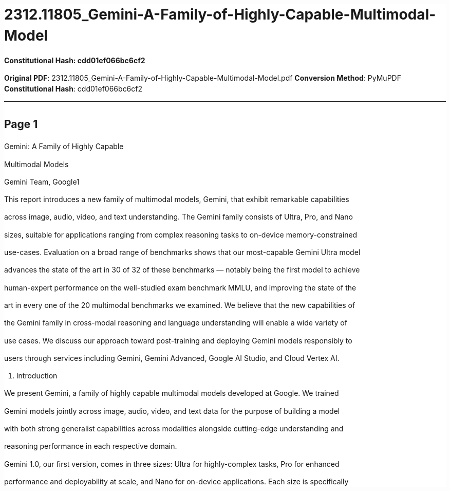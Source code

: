 # 2312.11805_Gemini-A-Family-of-Highly-Capable-Multimodal-Model
**Constitutional Hash: cdd01ef066bc6cf2**


**Original PDF**: 2312.11805_Gemini-A-Family-of-Highly-Capable-Multimodal-Model.pdf
**Conversion Method**: PyMuPDF
**Constitutional Hash**: cdd01ef066bc6cf2

---

## Page 1

Gemini: A Family of Highly Capable

Multimodal Models

Gemini Team, Google1

This report introduces a new family of multimodal models, Gemini, that exhibit remarkable capabilities

across image, audio, video, and text understanding. The Gemini family consists of Ultra, Pro, and Nano

sizes, suitable for applications ranging from complex reasoning tasks to on-device memory-constrained

use-cases. Evaluation on a broad range of benchmarks shows that our most-capable Gemini Ultra model

advances the state of the art in 30 of 32 of these benchmarks — notably being the first model to achieve

human-expert performance on the well-studied exam benchmark MMLU, and improving the state of the

art in every one of the 20 multimodal benchmarks we examined. We believe that the new capabilities of

the Gemini family in cross-modal reasoning and language understanding will enable a wide variety of

use cases. We discuss our approach toward post-training and deploying Gemini models responsibly to

users through services including Gemini, Gemini Advanced, Google AI Studio, and Cloud Vertex AI.

1. Introduction

We present Gemini, a family of highly capable multimodal models developed at Google. We trained

Gemini models jointly across image, audio, video, and text data for the purpose of building a model

with both strong generalist capabilities across modalities alongside cutting-edge understanding and

reasoning performance in each respective domain.

Gemini 1.0, our first version, comes in three sizes: Ultra for highly-complex tasks, Pro for enhanced

performance and deployability at scale, and Nano for on-device applications. Each size is specifically
